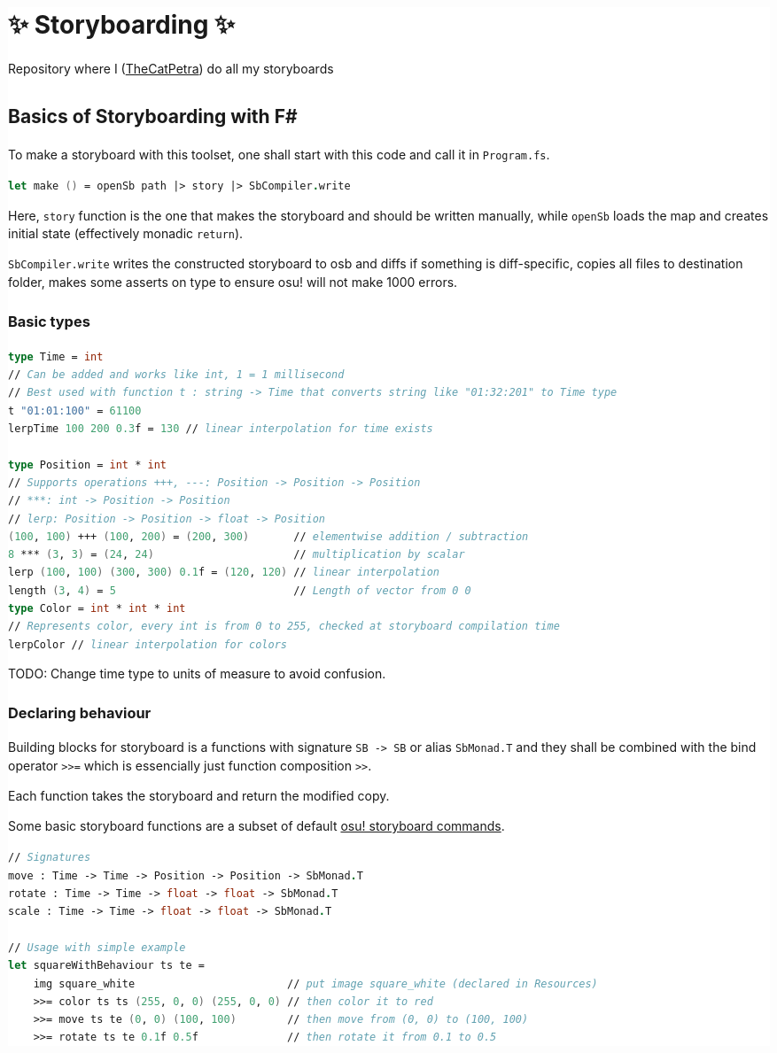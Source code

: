 # ✨ Storyboarding ✨
Repository where I ([TheCatPetra](https://osu.ppy.sh/users/15764983)) do all my storyboards

## Basics of Storyboarding with F#
To make a storyboard with this toolset, one shall start with this code and call it in `Program.fs`.
```fsharp
let make () = openSb path |> story |> SbCompiler.write
```
Here, `story` function is the one that makes the storyboard and should be written manually, while `openSb` loads the map and creates initial state (effectively monadic `return`).

`SbCompiler.write` writes the constructed storyboard to osb and diffs if something is diff-specific, copies all files to destination folder, makes some asserts on type to ensure osu! will not make 1000 errors.

### Basic types
```fsharp
type Time = int
// Can be added and works like int, 1 = 1 millisecond
// Best used with function t : string -> Time that converts string like "01:32:201" to Time type
t "01:01:100" = 61100
lerpTime 100 200 0.3f = 130 // linear interpolation for time exists

type Position = int * int
// Supports operations +++, ---: Position -> Position -> Position
// ***: int -> Position -> Position
// lerp: Position -> Position -> float -> Position
(100, 100) +++ (100, 200) = (200, 300)       // elementwise addition / subtraction
8 *** (3, 3) = (24, 24)                      // multiplication by scalar
lerp (100, 100) (300, 300) 0.1f = (120, 120) // linear interpolation
length (3, 4) = 5                            // Length of vector from 0 0
type Color = int * int * int
// Represents color, every int is from 0 to 255, checked at storyboard compilation time
lerpColor // linear interpolation for colors
```
TODO: Change time type to units of measure to avoid confusion.


### Declaring behaviour
Building blocks for storyboard is a functions with signature `SB -> SB` or alias `SbMonad.T` and they shall be combined with the bind operator `>>=` which is essencially just function composition `>>`.

Each function takes the storyboard and return the modified copy.

Some basic storyboard functions are a subset of default [osu! storyboard commands](https://osu.ppy.sh/wiki/en/Storyboard/Scripting).
```fsharp
// Signatures
move : Time -> Time -> Position -> Position -> SbMonad.T
rotate : Time -> Time -> float -> float -> SbMonad.T
scale : Time -> Time -> float -> float -> SbMonad.T

// Usage with simple example
let squareWithBehaviour ts te =
	img square_white                        // put image square_white (declared in Resources)
	>>= color ts ts (255, 0, 0) (255, 0, 0) // then color it to red
	>>= move ts te (0, 0) (100, 100)        // then move from (0, 0) to (100, 100)
	>>= rotate ts te 0.1f 0.5f              // then rotate it from 0.1 to 0.5
```
